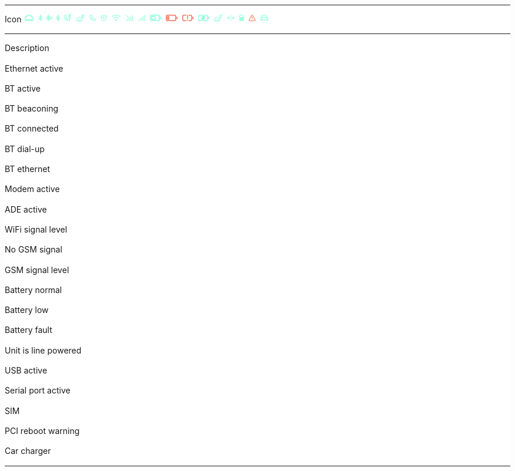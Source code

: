   -------------------------------------------------------------------------------------------------------------------------------------------------------------------------------------------------------------------------------------------------------------------------------------------------------------------------------------------------------------------------------------------------------------------------------------------------------------------------------------------------------------------------------------------------------------------------------------------------------------------------------------------------------------------------------------------------------------------------------------------------------------------------------------------------------------------------------------------------------------------------------------
  Icon                                   ![](ethernet_active.png)                   ![](bluetooth_active.png)            ![](bluetooth_beaconing.png)            ![](bluetooth_connected.png)            ![](bluetooth_dial_up.png)            ![](bluetooth_ethernet.png)            ![](modem_connected.png)                ![](shield.png)                       ![](wifi_3.png)                              ![](gprs_0.png)                          ![](gprs_5.png)                             ![](battery_half.png)                     ![](battery_low.png)                   ![](battery_fault.png)                   ![](battery_charging.png)                       ![](usb_active.png)                   ![](serial_active.png)                        ![](sim.png)                   ![](warn.png)                                 ![](car.png)
  -------------------------------------- ------------------------------------------ ------------------------------------ --------------------------------------- --------------------------------------- ------------------------------------- -------------------------------------- --------------------------------------- ------------------------------------- -------------------------------------------- ---------------------------------------- ------------------------------------------- ----------------------------------------- -------------------------------------- ---------------------------------------- ----------------------------------------------- ------------------------------------- --------------------------------------------- ------------------------------ --------------------------------------------- --------------------------------------
  <p>Description</p>   <p>Ethernet active</p>   <p>BT active</p>   <p>BT beaconing</p>   <p>BT connected</p>   <p>BT dial-up</p>   <p>BT ethernet</p>   <p>Modem active</p>   <p>ADE active</p>   <p>WiFi signal level</p>   <p>No GSM signal</p>   <p>GSM signal level</p>   <p>Battery normal</p>   <p>Battery low</p>   <p>Battery fault</p>   <p>Unit is line powered</p>   <p>USB active</p>   <p>Serial port active</p>   <p>SIM</p>   <p>PCI reboot warning</p>   <p>Car charger</p>

  -------------------------------------------------------------------------------------------------------------------------------------------------------------------------------------------------------------------------------------------------------------------------------------------------------------------------------------------------------------------------------------------------------------------------------------------------------------------------------------------------------------------------------------------------------------------------------------------------------------------------------------------------------------------------------------------------------------------------------------------------------------------------------------------------------------------------------------------------------------------------------------
